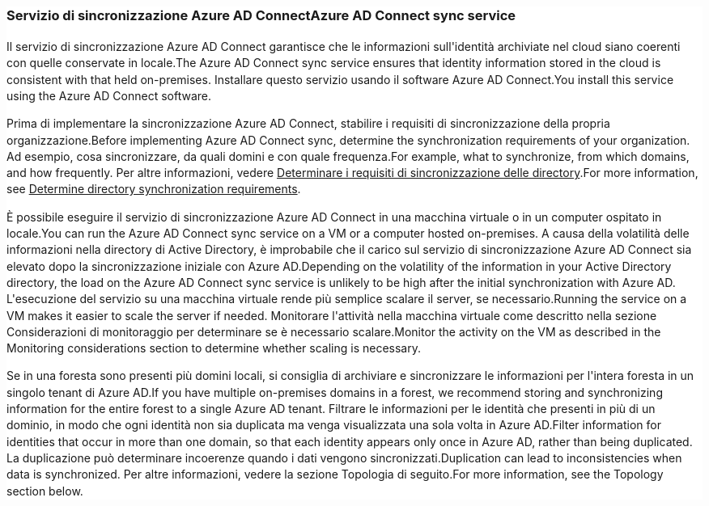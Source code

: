 ### <a name="azure-ad-connect-sync-service"></a><span data-ttu-id="6f7c9-144">Servizio di sincronizzazione Azure AD Connect</span><span class="sxs-lookup"><span data-stu-id="6f7c9-144">Azure AD Connect sync service</span></span>

<span data-ttu-id="6f7c9-145">Il servizio di sincronizzazione Azure AD Connect garantisce che le informazioni sull'identità archiviate nel cloud siano coerenti con quelle conservate in locale.</span><span class="sxs-lookup"><span data-stu-id="6f7c9-145">The Azure AD Connect sync service ensures that identity information stored in the cloud is consistent with that held on-premises.</span></span> <span data-ttu-id="6f7c9-146">Installare questo servizio usando il software Azure AD Connect.</span><span class="sxs-lookup"><span data-stu-id="6f7c9-146">You install this service using the Azure AD Connect software.</span></span> 

<span data-ttu-id="6f7c9-147">Prima di implementare la sincronizzazione Azure AD Connect, stabilire i requisiti di sincronizzazione della propria organizzazione.</span><span class="sxs-lookup"><span data-stu-id="6f7c9-147">Before implementing Azure AD Connect sync, determine the synchronization requirements of your organization.</span></span> <span data-ttu-id="6f7c9-148">Ad esempio, cosa sincronizzare, da quali domini e con quale frequenza.</span><span class="sxs-lookup"><span data-stu-id="6f7c9-148">For example, what to synchronize, from which domains, and how frequently.</span></span> <span data-ttu-id="6f7c9-149">Per altre informazioni, vedere [Determinare i requisiti di sincronizzazione delle directory][aad-sync-requirements].</span><span class="sxs-lookup"><span data-stu-id="6f7c9-149">For more information, see [Determine directory synchronization requirements][aad-sync-requirements].</span></span>

<span data-ttu-id="6f7c9-150">È possibile eseguire il servizio di sincronizzazione Azure AD Connect in una macchina virtuale o in un computer ospitato in locale.</span><span class="sxs-lookup"><span data-stu-id="6f7c9-150">You can run the Azure AD Connect sync service on a VM or a computer hosted on-premises.</span></span> <span data-ttu-id="6f7c9-151">A causa della volatilità delle informazioni nella directory di Active Directory, è improbabile che il carico sul servizio di sincronizzazione Azure AD Connect sia elevato dopo la sincronizzazione iniziale con Azure AD.</span><span class="sxs-lookup"><span data-stu-id="6f7c9-151">Depending on the volatility of the information in your Active Directory directory, the load on the Azure AD Connect sync service is unlikely to be high after the initial synchronization with Azure AD.</span></span> <span data-ttu-id="6f7c9-152">L'esecuzione del servizio su una macchina virtuale rende più semplice scalare il server, se necessario.</span><span class="sxs-lookup"><span data-stu-id="6f7c9-152">Running the service on a VM makes it easier to scale the server if needed.</span></span> <span data-ttu-id="6f7c9-153">Monitorare l'attività nella macchina virtuale come descritto nella sezione Considerazioni di monitoraggio per determinare se è necessario scalare.</span><span class="sxs-lookup"><span data-stu-id="6f7c9-153">Monitor the activity on the VM as described in the Monitoring considerations section to determine whether scaling is necessary.</span></span>

<span data-ttu-id="6f7c9-154">Se in una foresta sono presenti più domini locali, si consiglia di archiviare e sincronizzare le informazioni per l'intera foresta in un singolo tenant di Azure AD.</span><span class="sxs-lookup"><span data-stu-id="6f7c9-154">If you have multiple on-premises domains in a forest, we recommend storing and synchronizing information for the entire forest to a single Azure AD tenant.</span></span> <span data-ttu-id="6f7c9-155">Filtrare le informazioni per le identità che presenti in più di un dominio, in modo che ogni identità non sia duplicata ma venga visualizzata una sola volta in Azure AD.</span><span class="sxs-lookup"><span data-stu-id="6f7c9-155">Filter information for identities that occur in more than one domain, so that each identity appears only once in Azure AD, rather than being duplicated.</span></span> <span data-ttu-id="6f7c9-156">La duplicazione può determinare incoerenze quando i dati vengono sincronizzati.</span><span class="sxs-lookup"><span data-stu-id="6f7c9-156">Duplication can lead to inconsistencies when data is synchronized.</span></span> <span data-ttu-id="6f7c9-157">Per altre informazioni, vedere la sezione Topologia di seguito.</span><span class="sxs-lookup"><span data-stu-id="6f7c9-157">For more information, see the Topology section below.</span></span> 


[implementing-a-multi-tier-architecture-on-Azure]: ../virtual-machines-windows/n-tier.md
[aad-agent-installation]: /azure/active-directory/active-directory-aadconnect-health-agent-install
[aad-application-proxy]: /azure/active-directory/active-directory-application-proxy-enable
[aad-conditional-access]: /azure/active-directory//active-directory-conditional-access
[aad-connect-sync-default-rules]: /azure/active-directory/active-directory-aadconnectsync-understanding-default-configuration
[aad-connect-sync-operational-tasks]: /azure/active-directory/active-directory-aadconnectsync-operations#staging-mode
[aad-dynamic-memberships]: https://youtu.be/Tdiz2JqCl9Q
[aad-dynamic-membership-rules]: /azure/active-directory/active-directory-accessmanagement-groups-with-advanced-rules
[aad-editions]: /azure/active-directory/active-directory-editions
[aad-filtering]: /azure/active-directory/active-directory-aadconnectsync-configure-filtering
[aad-health]: /azure/active-directory/active-directory-aadconnect-health-sync
[aad-health-adds]: /azure/active-directory/active-directory-aadconnect-health-adds
[aad-health-adfs]: /azure/active-directory/active-directory-aadconnect-health-adfs
[aad-identity-protection]: /azure/active-directory/active-directory-identityprotection
[aad-password-management]: /azure/active-directory/active-directory-passwords-customize
[aad-powershell]: https://msdn.microsoft.com/library/azure/mt757189.aspx
[aad-reporting-guide]: /azure/active-directory/active-directory-reporting-guide
[aad-scalability]: https://blogs.technet.microsoft.com/enterprisemobility/2014/09/02/azure-ad-under-the-hood-of-our-geo-redundant-highly-available-distributed-cloud-directory/
[aad-sync-best-practices]: /azure/active-directory/active-directory-aadconnectsync-best-practices-changing-default-configuration
[aad-sync-disaster-recovery]: /azure/active-directory/active-directory-aadconnectsync-operations#disaster-recovery
[aad-sync-requirements]: /azure/active-directory/active-directory-hybrid-identity-design-considerations-directory-sync-requirements
[aad-topologies]: /azure/active-directory/active-directory-aadconnect-topologies
[aad-user-sign-in]: /azure/active-directory/active-directory-aadconnect-user-signin
[azure-active-directory]: /azure/active-directory-domain-services/active-directory-ds-overview
[azure-ad-connect]: /azure/active-directory/active-directory-aadconnect
[azure-multifactor-authentication]: /azure/multi-factor-authentication/multi-factor-authentication
[considerations]: ./considerations.md
[resource-manager-overview]: /azure/azure-resource-manager/resource-group-overview
[sla-aad]: https://azure.microsoft.com/support/legal/sla/active-directory/v1_0/
[visio-download]: https://archcenter.blob.core.windows.net/cdn/identity-architectures.vsdx
[0]: ./images/azure-ad.png "Architettura identità cloud tramite Azure Active Directory"